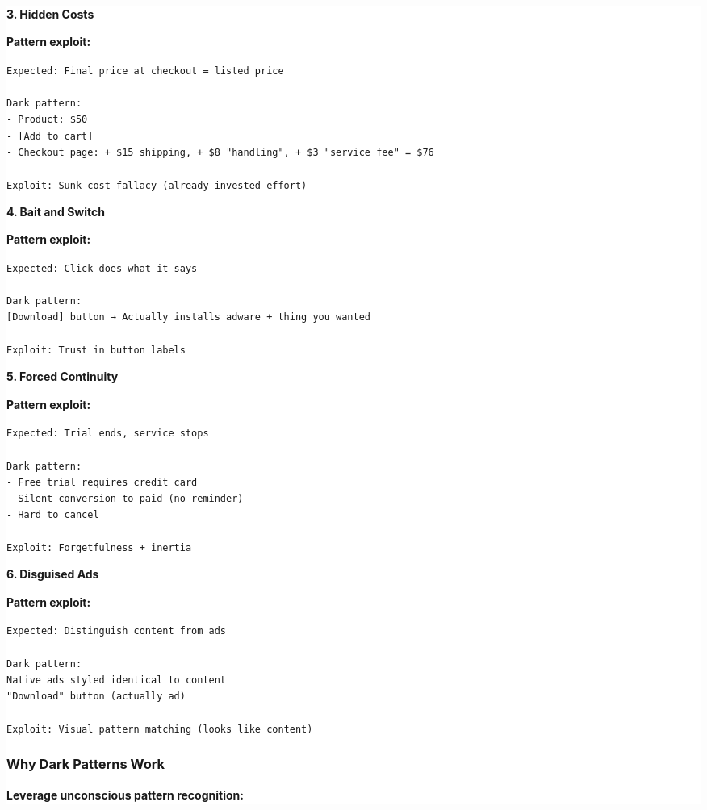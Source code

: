 **3. Hidden Costs**

**Pattern exploit:**
```
Expected: Final price at checkout = listed price

Dark pattern:
- Product: $50
- [Add to cart]
- Checkout page: + $15 shipping, + $8 "handling", + $3 "service fee" = $76

Exploit: Sunk cost fallacy (already invested effort)
```

**4. Bait and Switch**

**Pattern exploit:**
```
Expected: Click does what it says

Dark pattern:
[Download] button → Actually installs adware + thing you wanted

Exploit: Trust in button labels
```

**5. Forced Continuity**

**Pattern exploit:**
```
Expected: Trial ends, service stops

Dark pattern:
- Free trial requires credit card
- Silent conversion to paid (no reminder)
- Hard to cancel

Exploit: Forgetfulness + inertia
```

**6. Disguised Ads**

**Pattern exploit:**
```
Expected: Distinguish content from ads

Dark pattern:
Native ads styled identical to content
"Download" button (actually ad)

Exploit: Visual pattern matching (looks like content)
```

### Why Dark Patterns Work

**Leverage unconscious pattern recognition:**
